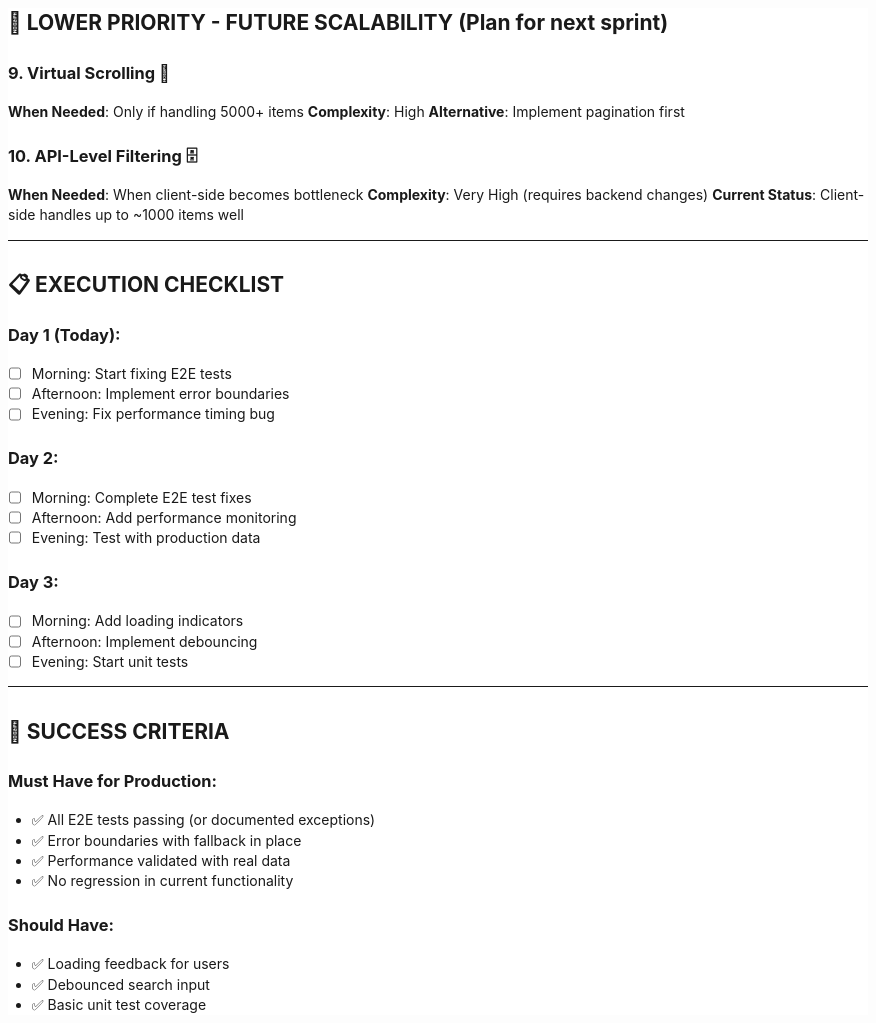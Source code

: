 
## 🔵 **LOWER PRIORITY - FUTURE SCALABILITY** (Plan for next sprint)

### 9. **Virtual Scrolling** 📜
**When Needed**: Only if handling 5000+ items
**Complexity**: High
**Alternative**: Implement pagination first

### 10. **API-Level Filtering** 🗄️
**When Needed**: When client-side becomes bottleneck
**Complexity**: Very High (requires backend changes)
**Current Status**: Client-side handles up to ~1000 items well

---

## 📋 **EXECUTION CHECKLIST**

### Day 1 (Today):
- [ ] Morning: Start fixing E2E tests
- [ ] Afternoon: Implement error boundaries
- [ ] Evening: Fix performance timing bug

### Day 2:
- [ ] Morning: Complete E2E test fixes
- [ ] Afternoon: Add performance monitoring
- [ ] Evening: Test with production data

### Day 3:
- [ ] Morning: Add loading indicators
- [ ] Afternoon: Implement debouncing
- [ ] Evening: Start unit tests

---

## 🎯 **SUCCESS CRITERIA**

### Must Have for Production:
- ✅ All E2E tests passing (or documented exceptions)
- ✅ Error boundaries with fallback in place
- ✅ Performance validated with real data
- ✅ No regression in current functionality

### Should Have:
- ✅ Loading feedback for users
- ✅ Debounced search input
- ✅ Basic unit test coverage
